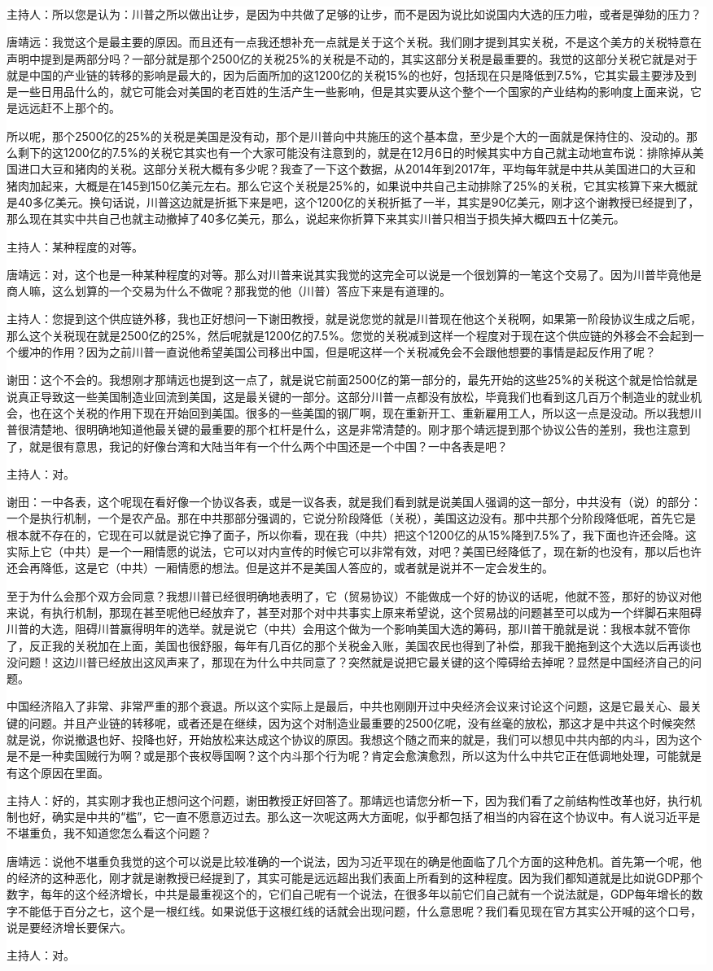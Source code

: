 </p>
<p>
 主持人：所以您是认为：川普之所以做出让步，是因为中共做了足够的让步，而不是因为说比如说国内大选的压力啦，或者是弹劾的压力？
</p>
<p>
 唐靖远：我觉这个是最主要的原因。而且还有一点我还想补充一点就是关于这个关税。我们刚才提到其实关税，不是这个美方的关税特意在声明中提到是两部分吗？一部分就是那个2500亿的关税25%的关税是不动的，其实这部分关税是最重要的。我觉的这部分关税它就是对于就是中国的产业链的转移的影响是最大的，因为后面所加的这1200亿的关税15%的也好，包括现在只是降低到7.5%，它其实最主要涉及到是一些日用品什么的，就它可能会对美国的老百姓的生活产生一些影响，但是其实要从这个整个一个国家的产业结构的影响度上面来说，它是远远赶不上那个的。
</p>
<p>
 所以呢，那个2500亿的25%的关税是美国是没有动，那个是川普向中共施压的这个基本盘，至少是个大的一面就是保持住的、没动的。那么剩下的这1200亿的7.5%的关税它其实也有一个大家可能没有注意到的，就是在12月6日的时候其实中方自己就主动地宣布说：排除掉从美国进口大豆和猪肉的关税。这部分关税大概有多少呢？我查了一下这个数据，从2014年到2017年，平均每年就是中共从美国进口的大豆和猪肉加起来，大概是在145到150亿美元左右。那么它这个关税是25%的，如果说中共自己主动排除了25%的关税，它其实核算下来大概就是40多亿美元。换句话说，川普这边就是折抵下来是吧，这个1200亿的关税折抵了一半，其实是90亿美元，刚才这个谢教授已经提到了，那么现在其实中共自己也就主动撤掉了40多亿美元，那么，说起来你折算下来其实川普只相当于损失掉大概四五十亿美元。
</p>
<p>
 主持人：某种程度的对等。
</p>
<p>
 唐靖远：对，这个也是一种某种程度的对等。那么对川普来说其实我觉的这完全可以说是一个很划算的一笔这个交易了。因为川普毕竟他是商人嘛，这么划算的一个交易为什么不做呢？那我觉的他（川普）答应下来是有道理的。
</p>
<p>
 主持人：您提到这个供应链外移，我也正好想问一下谢田教授，就是说您觉的就是川普现在他这个关税啊，如果第一阶段协议生成之后呢，那么这个关税现在就是2500亿的25%，然后呢就是1200亿的7.5%。您觉的关税减到这样一个程度对于现在这个供应链的外移会不会起到一个缓冲的作用？因为之前川普一直说他希望美国公司移出中国，但是呢这样一个关税减免会不会跟他想要的事情是起反作用了呢？
</p>
<p>
 谢田：这个不会的。我想刚才那靖远也提到这一点了，就是说它前面2500亿的第一部分的，最先开始的这些25%的关税这个就是恰恰就是说真正导致这一些美国制造业回流到美国，这是最关键的一部分。这部分川普一点都没有放松，毕竟我们也看到这几百万个制造业的就业机会，也在这个关税的作用下现在开始回到美国。很多的一些美国的钢厂啊，现在重新开工、重新雇用工人，所以这一点是没动。所以我想川普很清楚地、很明确地知道他最关键的最重要的那个杠杆是什么，这是非常清楚的。刚才那个靖远提到那个协议公告的差别，我也注意到了，就是很有意思，我记的好像台湾和大陆当年有一个什么两个中国还是一个中国？一中各表是吧？
</p>
<p>
 主持人：对。
</p>
<p>
 谢田：一中各表，这个呢现在看好像一个协议各表，或是一议各表，就是我们看到就是说美国人强调的这一部分，中共没有（说）的部分：一个是执行机制，一个是农产品。那在中共那部分强调的，它说分阶段降低（关税），美国这边没有。那中共那个分阶段降低呢，首先它是根本就不存在的，它现在可以就是说它挣了面子，所以你看，现在我（中共）把这个1200亿的从15%降到7.5%了，我下面也许还会降。这实际上它（中共）是一个一厢情愿的说法，它可以对内宣传的时候它可以非常有效，对吧？美国已经降低了，现在新的也没有，那以后也许还会再降低，这是它（中共）一厢情愿的想法。但是这并不是美国人答应的，或者就是说并不一定会发生的。
</p>
<p>
 至于为什么会那个双方会同意？我想川普已经很明确地表明了，它（贸易协议）不能做成一个好的协议的话呢，他就不签，那好的协议对他来说，有执行机制，那现在甚至呢他已经放弃了，甚至对那个对中共事实上原来希望说，这个贸易战的问题甚至可以成为一个绊脚石来阻碍川普的大选，阻碍川普赢得明年的选举。就是说它（中共）会用这个做为一个影响美国大选的筹码，那川普干脆就是说：我根本就不管你了，反正我的关税加在上面，美国也很舒服，每年有几百亿的那个关税金入账，美国农民也得到了补偿，那我干脆拖到这个大选以后再谈也没问题！这边川普已经放出这风声来了，那现在为什么中共同意了？突然就是说把它最关键的这个障碍给去掉呢？显然是中国经济自己的问题。
</p>
<p>
 中国经济陷入了非常、非常严重的那个衰退。所以这个实际上是最后，中共也刚刚开过中央经济会议来讨论这个问题，这是它最关心、最关键的问题。并且产业链的转移呢，或者还是在继续，因为这个对制造业最重要的2500亿呢，没有丝毫的放松，那这才是中共这个时候突然就是说，你说撤退也好、投降也好，开始放松来达成这个协议的原因。我想这个随之而来的就是，我们可以想见中共内部的内斗，因为这个是不是一种卖国贼行为啊？或是那个丧权辱国啊？这个内斗那个行为呢？肯定会愈演愈烈，所以这为什么中共它正在低调地处理，可能就是有这个原因在里面。
</p>
<p>
 主持人：好的，其实刚才我也正想问这个问题，谢田教授正好回答了。那靖远也请您分析一下，因为我们看了之前结构性改革也好，执行机制也好，确实是中共的“槛”，它一直不愿意迈过去。那么这一次呢这两大方面呢，似乎都包括了相当的内容在这个协议中。有人说习近平是不堪重负，我不知道您怎么看这个问题？
</p>
<p>
 唐靖远：说他不堪重负我觉的这个可以说是比较准确的一个说法，因为习近平现在的确是他面临了几个方面的这种危机。首先第一个呢，他的经济的这种恶化，刚才就是谢教授已经提到了，其实可能是远远超出我们表面上所看到的这种程度。因为我们都知道就是比如说GDP那个数字，每年的这个经济增长，中共是最重视这个的，它们自己呢有一个说法，在很多年以前它们自己就有一个说法就是，GDP每年增长的数字不能低于百分之七，这个是一根红线。如果说低于这根红线的话就会出现问题，什么意思呢？我们看见现在官方其实公开喊的这个口号，说是要经济增长要保六。
</p>
<p>
 主持人：对。
</p>
<p>